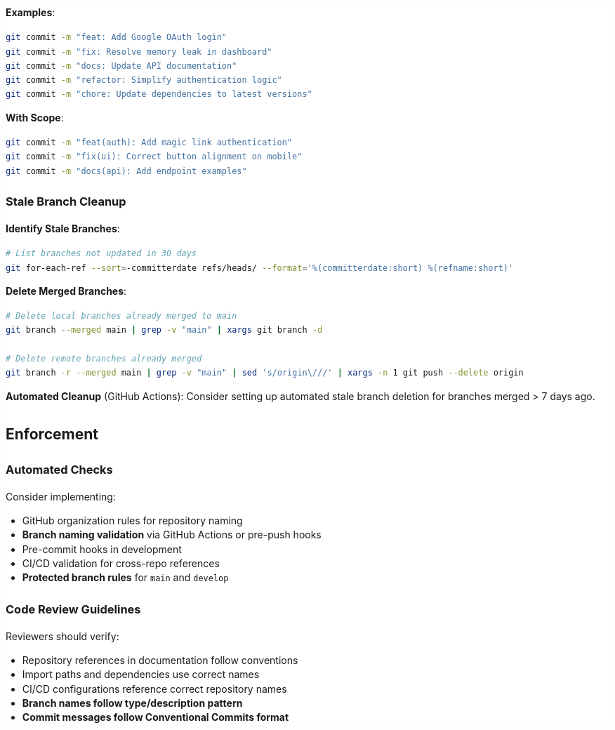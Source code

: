 **Examples**:
```bash
git commit -m "feat: Add Google OAuth login"
git commit -m "fix: Resolve memory leak in dashboard"
git commit -m "docs: Update API documentation"
git commit -m "refactor: Simplify authentication logic"
git commit -m "chore: Update dependencies to latest versions"
```

**With Scope**:
```bash
git commit -m "feat(auth): Add magic link authentication"
git commit -m "fix(ui): Correct button alignment on mobile"
git commit -m "docs(api): Add endpoint examples"
```

### Stale Branch Cleanup

**Identify Stale Branches**:
```bash
# List branches not updated in 30 days
git for-each-ref --sort=-committerdate refs/heads/ --format='%(committerdate:short) %(refname:short)'
```

**Delete Merged Branches**:
```bash
# Delete local branches already merged to main
git branch --merged main | grep -v "main" | xargs git branch -d

# Delete remote branches already merged
git branch -r --merged main | grep -v "main" | sed 's/origin\///' | xargs -n 1 git push --delete origin
```

**Automated Cleanup** (GitHub Actions):
Consider setting up automated stale branch deletion for branches merged > 7 days ago.

## Enforcement

### Automated Checks

Consider implementing:
- GitHub organization rules for repository naming
- **Branch naming validation** via GitHub Actions or pre-push hooks
- Pre-commit hooks in development
- CI/CD validation for cross-repo references
- **Protected branch rules** for `main` and `develop`

### Code Review Guidelines

Reviewers should verify:
- Repository references in documentation follow conventions
- Import paths and dependencies use correct names
- CI/CD configurations reference correct repository names
- **Branch names follow type/description pattern**
- **Commit messages follow Conventional Commits format**
